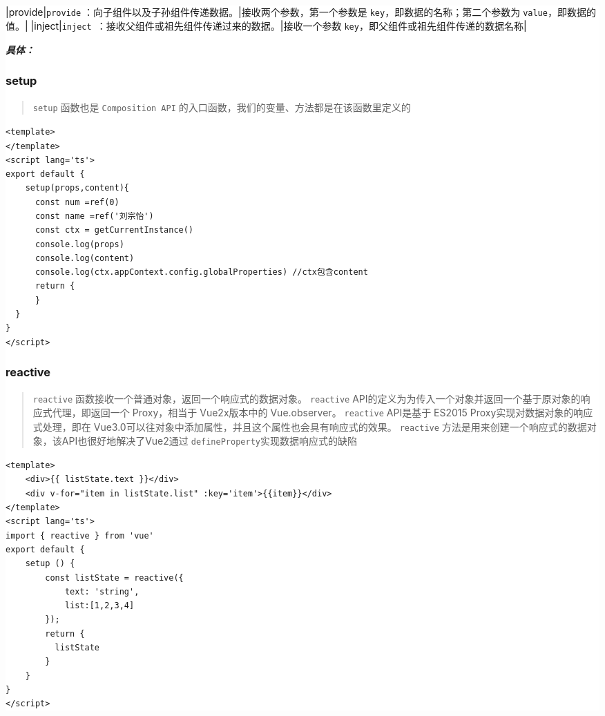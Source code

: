 |provide|`provide` ：向子组件以及子孙组件传递数据。|接收两个参数，第一个参数是 `key`，即数据的名称；第二个参数为 `value`，即数据的值。|
|inject|`inject `：接收父组件或祖先组件传递过来的数据。|接收一个参数 `key`，即父组件或祖先组件传递的数据名称|

***具体：***
### setup
>`setup` 函数也是 `Composition API` 的入口函数，我们的变量、方法都是在该函数里定义的

```
<template>
</template>
<script lang='ts'>
export default {
    setup(props,content){
      const num =ref(0)
      const name =ref('刘宗怡')
      const ctx = getCurrentInstance()
      console.log(props)
      console.log(content)
      console.log(ctx.appContext.config.globalProperties) //ctx包含content
      return {
      }
  }
}
</script>
```



### reactive
>`reactive` 函数接收一个普通对象，返回一个响应式的数据对象。
>`reactive` API的定义为为传入一个对象并返回一个基于原对象的响应式代理，即返回一个 Proxy，相当于 Vue2x版本中的 Vue.observer。
>`reactive` API是基于 ES2015 Proxy实现对数据对象的响应式处理，即在 Vue3.0可以往对象中添加属性，并且这个属性也会具有响应式的效果。
>`reactive` 方法是用来创建一个响应式的数据对象，该API也很好地解决了Vue2通过 `defineProperty`实现数据响应式的缺陷

```
<template>
    <div>{{ listState.text }}</div>
    <div v-for="item in listState.list" :key='item'>{{item}}</div>
</template>
<script lang='ts'>
import { reactive } from 'vue'
export default {
    setup () {
        const listState = reactive({
            text: 'string',
            list:[1,2,3,4]
        });
        return {
          listState
        }
    }
}
</script>
```
